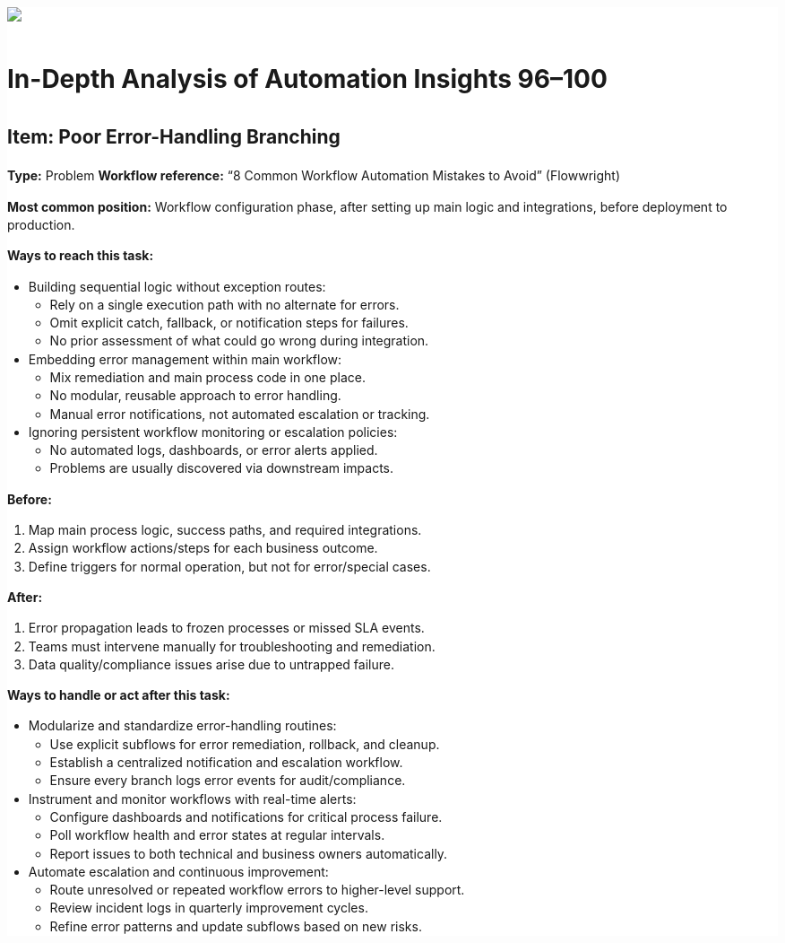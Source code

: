 <img src="https://r2cdn.perplexity.ai/pplx-full-logo-primary-dark%402x.png" class="logo" width="120"/>

# In-Depth Analysis of Automation Insights 96–100

## Item: Poor Error-Handling Branching

**Type:** Problem
**Workflow reference:** “8 Common Workflow Automation Mistakes to Avoid” (Flowwright)

**Most common position:**
Workflow configuration phase, after setting up main logic and integrations, before deployment to production.

**Ways to reach this task:**

- Building sequential logic without exception routes:
    - Rely on a single execution path with no alternate for errors.
    - Omit explicit catch, fallback, or notification steps for failures.
    - No prior assessment of what could go wrong during integration.
- Embedding error management within main workflow:
    - Mix remediation and main process code in one place.
    - No modular, reusable approach to error handling.
    - Manual error notifications, not automated escalation or tracking.
- Ignoring persistent workflow monitoring or escalation policies:
    - No automated logs, dashboards, or error alerts applied.
    - Problems are usually discovered via downstream impacts.

**Before:**

1. Map main process logic, success paths, and required integrations.
2. Assign workflow actions/steps for each business outcome.
3. Define triggers for normal operation, but not for error/special cases.

**After:**

1. Error propagation leads to frozen processes or missed SLA events.
2. Teams must intervene manually for troubleshooting and remediation.
3. Data quality/compliance issues arise due to untrapped failure.

**Ways to handle or act after this task:**

- Modularize and standardize error-handling routines:
    - Use explicit subflows for error remediation, rollback, and cleanup.
    - Establish a centralized notification and escalation workflow.
    - Ensure every branch logs error events for audit/compliance.
- Instrument and monitor workflows with real-time alerts:
    - Configure dashboards and notifications for critical process failure.
    - Poll workflow health and error states at regular intervals.
    - Report issues to both technical and business owners automatically.
- Automate escalation and continuous improvement:
    - Route unresolved or repeated workflow errors to higher-level support.
    - Review incident logs in quarterly improvement cycles.
    - Refine error patterns and update subflows based on new risks.
